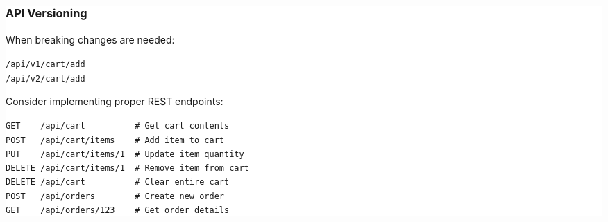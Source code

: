 ### API Versioning
When breaking changes are needed:
```
/api/v1/cart/add
/api/v2/cart/add
```

Consider implementing proper REST endpoints:
```
GET    /api/cart          # Get cart contents
POST   /api/cart/items    # Add item to cart
PUT    /api/cart/items/1  # Update item quantity
DELETE /api/cart/items/1  # Remove item from cart
DELETE /api/cart          # Clear entire cart
POST   /api/orders        # Create new order
GET    /api/orders/123    # Get order details
```
